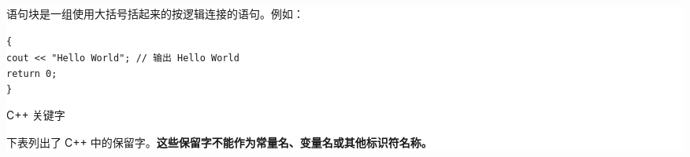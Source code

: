 语句块是一组使用大括号括起来的按逻辑连接的语句。例如：

```
{
cout << "Hello World"; // 输出 Hello World
return 0;
}
```

C++ 关键字

下表列出了 C++ 中的保留字。**这些保留字不能作为常量名、变量名或其他标识符名称。**
